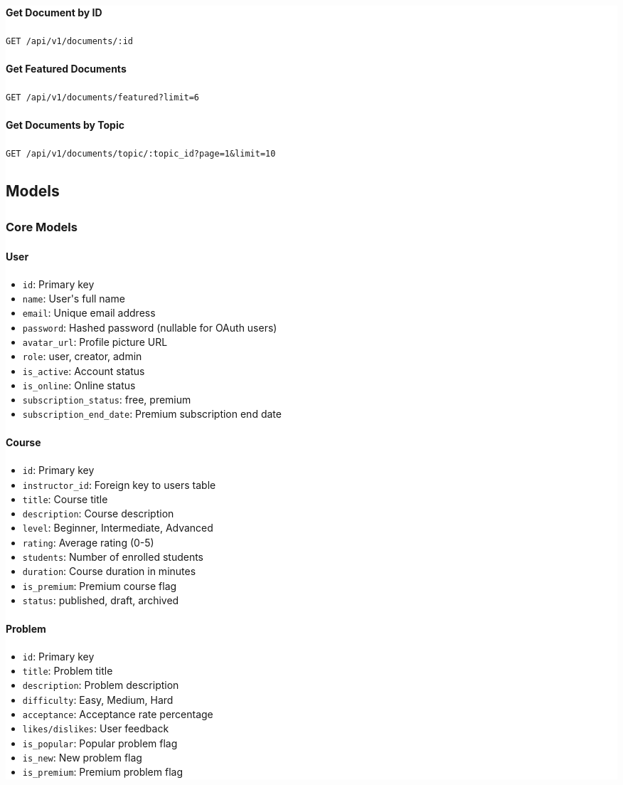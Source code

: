 #### Get Document by ID
```
GET /api/v1/documents/:id
```

#### Get Featured Documents
```
GET /api/v1/documents/featured?limit=6
```

#### Get Documents by Topic
```
GET /api/v1/documents/topic/:topic_id?page=1&limit=10
```

## Models

### Core Models

#### User
- `id`: Primary key
- `name`: User's full name
- `email`: Unique email address
- `password`: Hashed password (nullable for OAuth users)
- `avatar_url`: Profile picture URL
- `role`: user, creator, admin
- `is_active`: Account status
- `is_online`: Online status
- `subscription_status`: free, premium
- `subscription_end_date`: Premium subscription end date

#### Course
- `id`: Primary key
- `instructor_id`: Foreign key to users table
- `title`: Course title
- `description`: Course description
- `level`: Beginner, Intermediate, Advanced
- `rating`: Average rating (0-5)
- `students`: Number of enrolled students
- `duration`: Course duration in minutes
- `is_premium`: Premium course flag
- `status`: published, draft, archived

#### Problem
- `id`: Primary key
- `title`: Problem title
- `description`: Problem description
- `difficulty`: Easy, Medium, Hard
- `acceptance`: Acceptance rate percentage
- `likes/dislikes`: User feedback
- `is_popular`: Popular problem flag
- `is_new`: New problem flag
- `is_premium`: Premium problem flag
